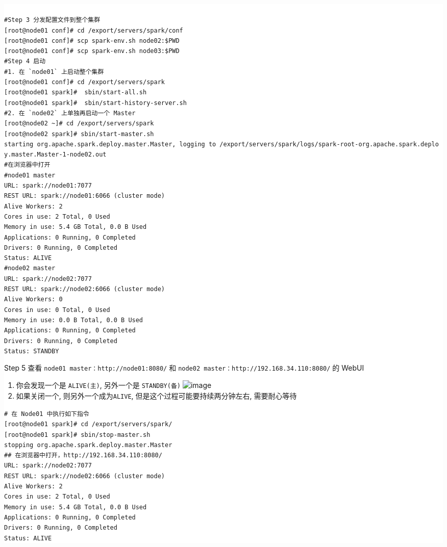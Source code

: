 ```shell

#Step 3 分发配置文件到整个集群
[root@node01 conf]# cd /export/servers/spark/conf
[root@node01 conf]# scp spark-env.sh node02:$PWD
[root@node01 conf]# scp spark-env.sh node03:$PWD
#Step 4 启动
#1. 在 `node01` 上启动整个集群
[root@node01 conf]# cd /export/servers/spark
[root@node01 spark]#  sbin/start-all.sh
[root@node01 spark]#  sbin/start-history-server.sh
#2. 在 `node02` 上单独再启动一个 Master
[root@node02 ~]# cd /export/servers/spark
[root@node02 spark]# sbin/start-master.sh
starting org.apache.spark.deploy.master.Master, logging to /export/servers/spark/logs/spark-root-org.apache.spark.deploy.master.Master-1-node02.out
#在浏览器中打开
#node01 master
URL: spark://node01:7077
REST URL: spark://node01:6066 (cluster mode)
Alive Workers: 2
Cores in use: 2 Total, 0 Used
Memory in use: 5.4 GB Total, 0.0 B Used
Applications: 0 Running, 0 Completed
Drivers: 0 Running, 0 Completed
Status: ALIVE
#node02 master
URL: spark://node02:7077
REST URL: spark://node02:6066 (cluster mode)
Alive Workers: 0
Cores in use: 0 Total, 0 Used
Memory in use: 0.0 B Total, 0.0 B Used
Applications: 0 Running, 0 Completed
Drivers: 0 Running, 0 Completed
Status: STANDBY
```

Step 5 查看 `node01 master：http://node01:8080/` 和 `node02 master：http://192.168.34.110:8080/` 的 WebUI

1. 你会发现一个是 `ALIVE(主)`, 另外一个是 `STANDBY(备)`
![image](https://doc-1256053707.cos.ap-beijing.myqcloud.com/1e21fca197a3023f0d937178e746a745.png)
2. 如果关闭一个, 则另外一个成为`ALIVE`, 但是这个过程可能要持续两分钟左右, 需要耐心等待

```shell
# 在 Node01 中执行如下指令
[root@node01 spark]# cd /export/servers/spark/
[root@node01 spark]# sbin/stop-master.sh
stopping org.apache.spark.deploy.master.Master
## 在浏览器中打开，http://192.168.34.110:8080/
URL: spark://node02:7077
REST URL: spark://node02:6066 (cluster mode)
Alive Workers: 2
Cores in use: 2 Total, 0 Used
Memory in use: 5.4 GB Total, 0.0 B Used
Applications: 0 Running, 0 Completed
Drivers: 0 Running, 0 Completed
Status: ALIVE
```
